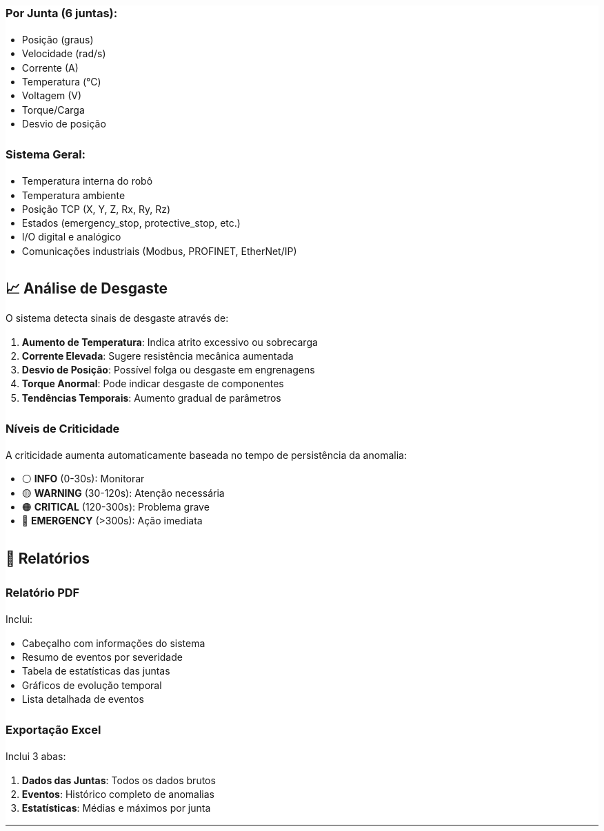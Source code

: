 ### Por Junta (6 juntas):
- Posição (graus)
- Velocidade (rad/s)
- Corrente (A)
- Temperatura (°C)
- Voltagem (V)
- Torque/Carga
- Desvio de posição

### Sistema Geral:
- Temperatura interna do robô
- Temperatura ambiente
- Posição TCP (X, Y, Z, Rx, Ry, Rz)
- Estados (emergency_stop, protective_stop, etc.)
- I/O digital e analógico
- Comunicações industriais (Modbus, PROFINET, EtherNet/IP)

## 📈 Análise de Desgaste

O sistema detecta sinais de desgaste através de:

1. **Aumento de Temperatura**: Indica atrito excessivo ou sobrecarga
2. **Corrente Elevada**: Sugere resistência mecânica aumentada
3. **Desvio de Posição**: Possível folga ou desgaste em engrenagens
4. **Torque Anormal**: Pode indicar desgaste de componentes
5. **Tendências Temporais**: Aumento gradual de parâmetros

### Níveis de Criticidade

A criticidade aumenta automaticamente baseada no tempo de persistência da anomalia:

- ⚪ **INFO** (0-30s): Monitorar
- 🟡 **WARNING** (30-120s): Atenção necessária
- 🟠 **CRITICAL** (120-300s): Problema grave
- 🔴 **EMERGENCY** (>300s): Ação imediata

## 📄 Relatórios

### Relatório PDF
Inclui:
- Cabeçalho com informações do sistema
- Resumo de eventos por severidade
- Tabela de estatísticas das juntas
- Gráficos de evolução temporal
- Lista detalhada de eventos

### Exportação Excel
Inclui 3 abas:
1. **Dados das Juntas**: Todos os dados brutos
2. **Eventos**: Histórico completo de anomalias
3. **Estatísticas**: Médias e máximos por junta

---